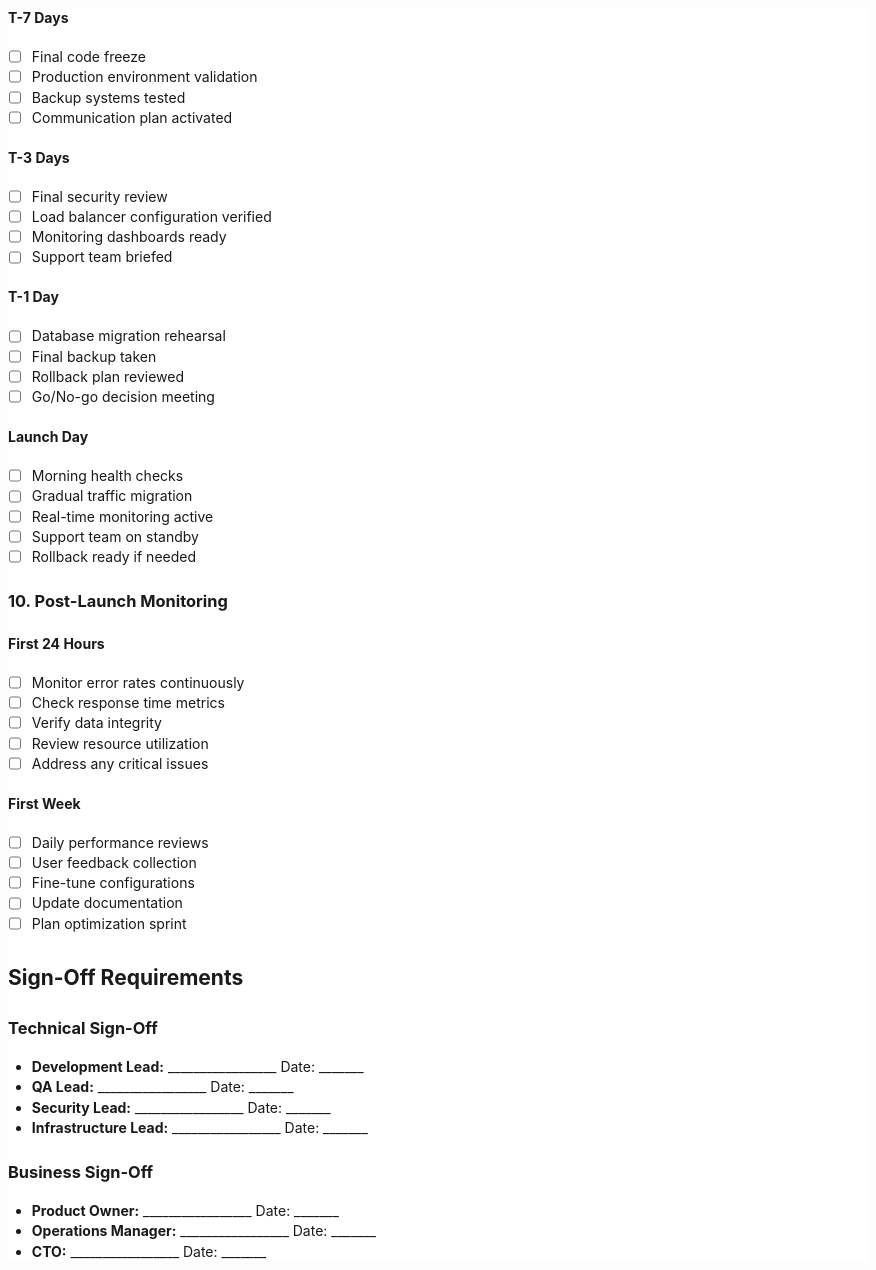 #### T-7 Days
- [ ] Final code freeze
- [ ] Production environment validation
- [ ] Backup systems tested
- [ ] Communication plan activated

#### T-3 Days
- [ ] Final security review
- [ ] Load balancer configuration verified
- [ ] Monitoring dashboards ready
- [ ] Support team briefed

#### T-1 Day
- [ ] Database migration rehearsal
- [ ] Final backup taken
- [ ] Rollback plan reviewed
- [ ] Go/No-go decision meeting

#### Launch Day
- [ ] Morning health checks
- [ ] Gradual traffic migration
- [ ] Real-time monitoring active
- [ ] Support team on standby
- [ ] Rollback ready if needed

### 10. Post-Launch Monitoring

#### First 24 Hours
- [ ] Monitor error rates continuously
- [ ] Check response time metrics
- [ ] Verify data integrity
- [ ] Review resource utilization
- [ ] Address any critical issues

#### First Week
- [ ] Daily performance reviews
- [ ] User feedback collection
- [ ] Fine-tune configurations
- [ ] Update documentation
- [ ] Plan optimization sprint

## Sign-Off Requirements

### Technical Sign-Off
- **Development Lead:** _________________ Date: _______
- **QA Lead:** _________________ Date: _______
- **Security Lead:** _________________ Date: _______
- **Infrastructure Lead:** _________________ Date: _______

### Business Sign-Off
- **Product Owner:** _________________ Date: _______
- **Operations Manager:** _________________ Date: _______
- **CTO:** _________________ Date: _______
